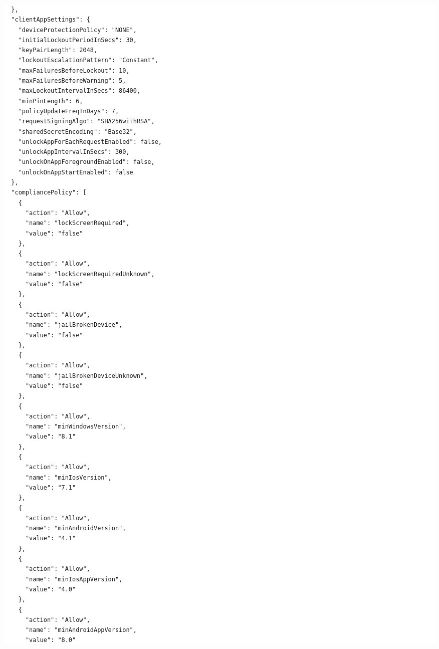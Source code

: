 ```
  },
  "clientAppSettings": {
    "deviceProtectionPolicy": "NONE",
    "initialLockoutPeriodInSecs": 30,
    "keyPairLength": 2048,
    "lockoutEscalationPattern": "Constant",
    "maxFailuresBeforeLockout": 10,
    "maxFailuresBeforeWarning": 5,
    "maxLockoutIntervalInSecs": 86400,
    "minPinLength": 6,
    "policyUpdateFreqInDays": 7,
    "requestSigningAlgo": "SHA256withRSA",
    "sharedSecretEncoding": "Base32",
    "unlockAppForEachRequestEnabled": false,
    "unlockAppIntervalInSecs": 300,
    "unlockOnAppForegroundEnabled": false,
    "unlockOnAppStartEnabled": false
  },
  "compliancePolicy": [
    {
      "action": "Allow",
      "name": "lockScreenRequired",
      "value": "false"
    },
    {
      "action": "Allow",
      "name": "lockScreenRequiredUnknown",
      "value": "false"
    },
    {
      "action": "Allow",
      "name": "jailBrokenDevice",
      "value": "false"
    },
    {
      "action": "Allow",
      "name": "jailBrokenDeviceUnknown",
      "value": "false"
    },
    {
      "action": "Allow",
      "name": "minWindowsVersion",
      "value": "8.1"
    },
    {
      "action": "Allow",
      "name": "minIosVersion",
      "value": "7.1"
    },
    {
      "action": "Allow",
      "name": "minAndroidVersion",
      "value": "4.1"
    },
    {
      "action": "Allow",
      "name": "minIosAppVersion",
      "value": "4.0"
    },
    {
      "action": "Allow",
      "name": "minAndroidAppVersion",
      "value": "8.0"
```
